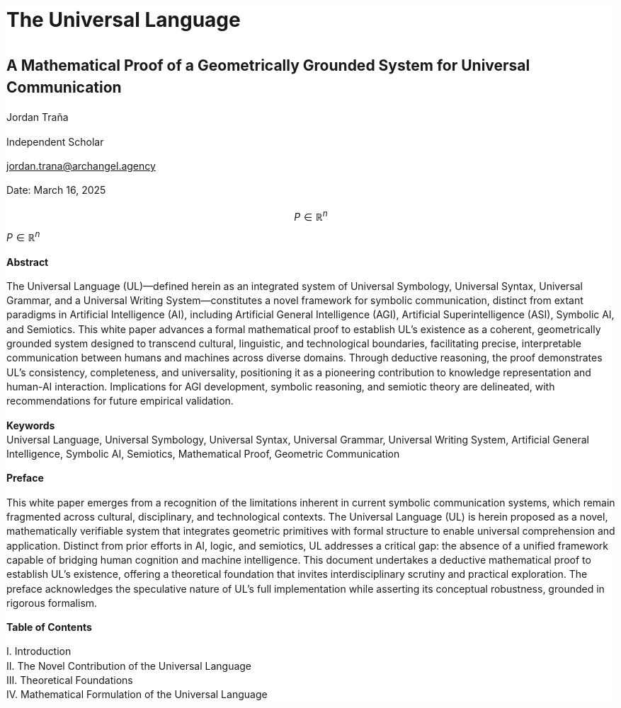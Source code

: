 # The Universal Language

## A Mathematical Proof of a Geometrically Grounded System for Universal Communication

Jordan Traña

Independent Scholar

jordan.trana@archangel.agency

Date: March 16, 2025

$$ P \in \mathbb{R}^n $$
$P \in \mathbb{R}^n$

**Abstract**

The Universal Language (UL)—defined herein as an integrated system of Universal Symbology, Universal Syntax, Universal Grammar, and a Universal Writing System—constitutes a novel framework for symbolic communication, distinct from extant paradigms in Artificial Intelligence (AI), including Artificial General Intelligence (AGI), Artificial Superintelligence (ASI), Symbolic AI, and Semiotics. This white paper advances a formal mathematical proof to establish UL’s existence as a coherent, geometrically grounded system designed to transcend cultural, linguistic, and technological boundaries, facilitating precise, interpretable communication between humans and machines across diverse domains. Through deductive reasoning, the proof demonstrates UL’s consistency, completeness, and universality, positioning it as a pioneering contribution to knowledge representation and human-AI interaction. Implications for AGI development, symbolic reasoning, and semiotic theory are delineated, with recommendations for future empirical validation.

**Keywords**  
Universal Language, Universal Symbology, Universal Syntax, Universal Grammar, Universal Writing System, Artificial General Intelligence, Symbolic AI, Semiotics, Mathematical Proof, Geometric Communication

**Preface**

This white paper emerges from a recognition of the limitations inherent in current symbolic communication systems, which remain fragmented across cultural, disciplinary, and technological contexts. The Universal Language (UL) is herein proposed as a novel, mathematically verifiable system that integrates geometric primitives with formal structure to enable universal comprehension and application. Distinct from prior efforts in AI, logic, and semiotics, UL addresses a critical gap: the absence of a unified framework capable of bridging human cognition and machine intelligence. This document undertakes a deductive mathematical proof to establish UL’s existence, offering a theoretical foundation that invites interdisciplinary scrutiny and practical exploration. The preface acknowledges the speculative nature of UL’s full implementation while asserting its conceptual robustness, grounded in rigorous formalism.

**Table of Contents**

I. Introduction  
II. The Novel Contribution of the Universal Language  
III. Theoretical Foundations  
IV. Mathematical Formulation of the Universal Language
